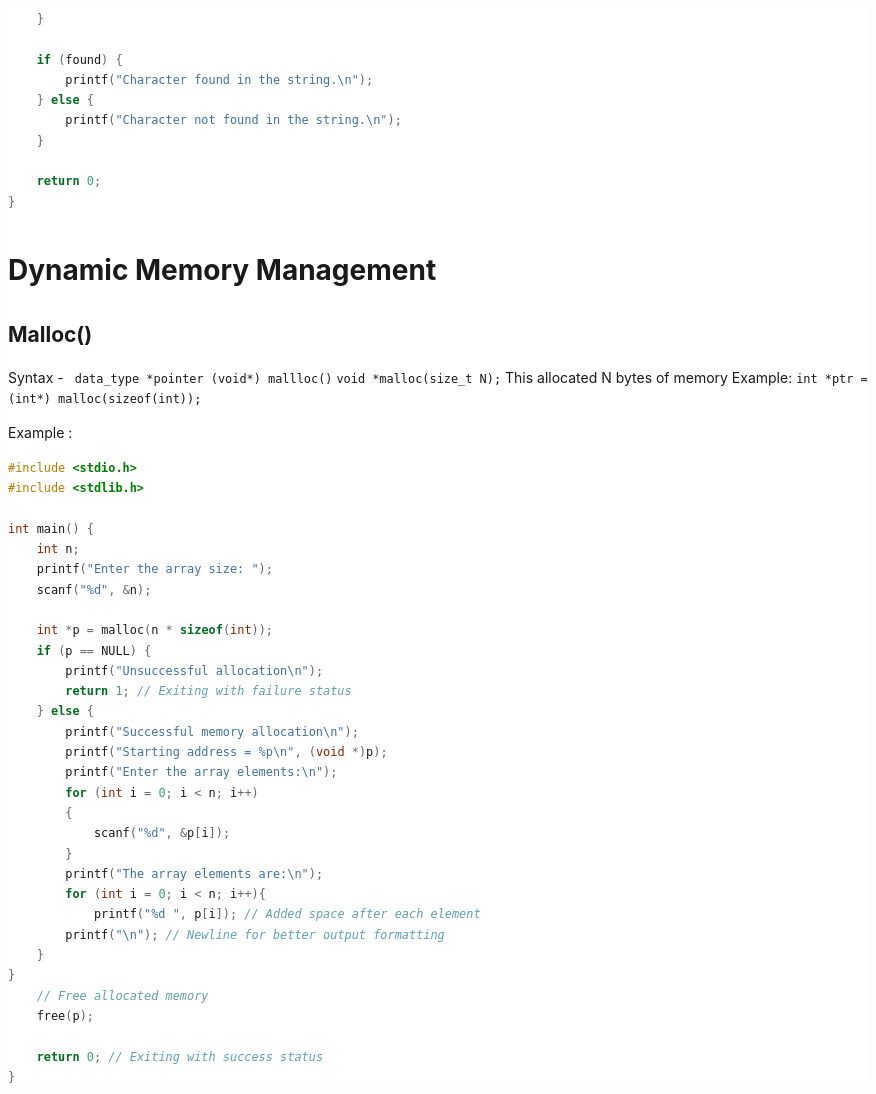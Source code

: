 ```c
    }
    
    if (found) {
        printf("Character found in the string.\n");
    } else {
        printf("Character not found in the string.\n");
    }
    
    return 0;
}
```


# Dynamic Memory Management

## Malloc()

Syntax - `` data_type *pointer (void*) mallloc()``
``void *malloc(size_t N);`` This allocated N bytes of memory
Example:
``int *ptr = (int*) malloc(sizeof(int));``

Example :
```c
#include <stdio.h>
#include <stdlib.h>

int main() {
    int n;
    printf("Enter the array size: ");
    scanf("%d", &n);

    int *p = malloc(n * sizeof(int));
    if (p == NULL) {
        printf("Unsuccessful allocation\n");
        return 1; // Exiting with failure status
    } else {
        printf("Successful memory allocation\n");
        printf("Starting address = %p\n", (void *)p);
        printf("Enter the array elements:\n");
        for (int i = 0; i < n; i++)
        {
            scanf("%d", &p[i]);
		}
        printf("The array elements are:\n");
        for (int i = 0; i < n; i++){
            printf("%d ", p[i]); // Added space after each element
        printf("\n"); // Newline for better output formatting
    }
}
    // Free allocated memory
    free(p);

    return 0; // Exiting with success status
}
```
